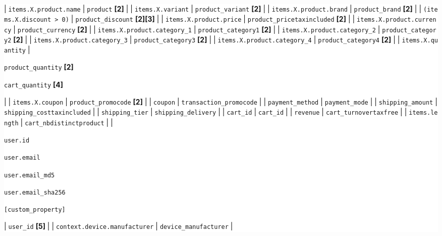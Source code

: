 | `items.X.product.name`                                                                                                                                                | `product` **\[2]**                                                                                              |
| `items.X.variant`                                                                                                                                                     | `product_variant` **\[2]**                                                                                      |
| `items.X.product.brand`                                                                                                                                               | `product_brand` **\[2]**                                                                                        |
| `(items.X.discount > 0)`                                                                                                                                              | `product_discount` **\[2]\[3]**                                                                                 |
| `items.X.product.price`                                                                                                                                               | `product_pricetaxincluded` **\[2]**                                                                             |
| `items.X.product.currency`                                                                                                                                            | `product_currency` **\[2]**                                                                                     |
| `items.X.product.category_1`                                                                                                                                          | `product_category1` **\[2]**                                                                                    |
| `items.X.product.category_2`                                                                                                                                          | `product_category2` **\[2]**                                                                                    |
| `items.X.product.category_3`                                                                                                                                          | `product_category3` **\[2]**                                                                                    |
| `items.X.product.category_4`                                                                                                                                          | `product_category4` **\[2]**                                                                                    |
| `items.X.quantity`                                                                                                                                                    | <p><code>product_quantity</code> <strong>[2]</strong></p><p><code>cart_quantity</code> <strong>[4]</strong></p> |
| `items.X.coupon`                                                                                                                                                      | `product_promocode` **\[2]**                                                                                    |
| `coupon`                                                                                                                                                              | `transaction_promocode`                                                                                         |
| `payment_method`                                                                                                                                                      | `payment_mode`                                                                                                  |
| `shipping_amount`                                                                                                                                                     | `shipping_costtaxincluded`                                                                                      |
| `shipping_tier`                                                                                                                                                       | `shipping_delivery`                                                                                             |
| `cart_id`                                                                                                                                                             | `cart_id`                                                                                                       |
| `revenue`                                                                                                                                                             | `cart_turnovertaxfree`                                                                                          |
| `items.length`                                                                                                                                                        | `cart_nbdistinctproduct`                                                                                        |
| <p><code>user.id</code></p><p><code>user.email</code></p><p><code>user.email_md5</code></p><p><code>user.email_sha256</code></p><p><code>[custom_property]</code></p> | `user_id` **\[5]**                                                                                              |
| `context.device.manufacturer`                                                                                                                                         | `device_manufacturer`                                                                                           |